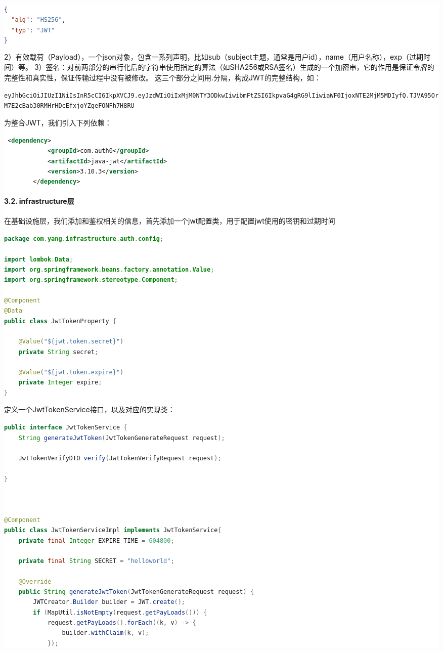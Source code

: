 ```json
{
  "alg": "HS256",
  "typ": "JWT"
}
```
2）有效载荷（Payload），一个json对象，包含一系列声明，比如sub（subject主题，通常是用户id），name（用户名称），exp（过期时间）等。
3）签名：对前两部分的串行化后的字符串使用指定的算法（如SHA256或RSA签名）生成的一个加密串，它的作用是保证令牌的完整性和真实性，保证传输过程中没有被修改。
这三个部分之间用.分隔，构成JWT的完整结构，如：
```
eyJhbGciOiJIUzI1NiIsInR5cCI6IkpXVCJ9.eyJzdWIiOiIxMjM0NTY3ODkwIiwibmFtZSI6IkpvaG4gRG9lIiwiaWF0IjoxNTE2MjM5MDIyfQ.TJVA95OrM7E2cBab30RMHrHDcEfxjoYZgeFONFh7H8RU
```
为整合JWT，我们引入下列依赖：
```xml
 <dependency>
            <groupId>com.auth0</groupId>
            <artifactId>java-jwt</artifactId>
            <version>3.10.3</version>
        </dependency>
```
#### 3.2. infrastructure层
在基础设施层，我们添加和鉴权相关的信息，首先添加一个jwt配置类，用于配置jwt使用的密钥和过期时间
```java
package com.yang.infrastructure.auth.config;

import lombok.Data;
import org.springframework.beans.factory.annotation.Value;
import org.springframework.stereotype.Component;

@Component
@Data
public class JwtTokenProperty {

    @Value("${jwt.token.secret}")
    private String secret;

    @Value("${jwt.token.expire}")
    private Integer expire;
}
```
定义一个JwtTokenService接口，以及对应的实现类：
```java
public interface JwtTokenService {
    String generateJwtToken(JwtTokenGenerateRequest request);

    JwtTokenVerifyDTO verify(JwtTokenVerifyRequest request);

}



@Component
public class JwtTokenServiceImpl implements JwtTokenService{
    private final Integer EXPIRE_TIME = 604800;

    private final String SECRET = "helloworld";

    @Override
    public String generateJwtToken(JwtTokenGenerateRequest request) {
        JWTCreator.Builder builder = JWT.create();
        if (MapUtil.isNotEmpty(request.getPayLoads())) {
            request.getPayLoads().forEach((k, v) -> {
                builder.withClaim(k, v);
            });
```